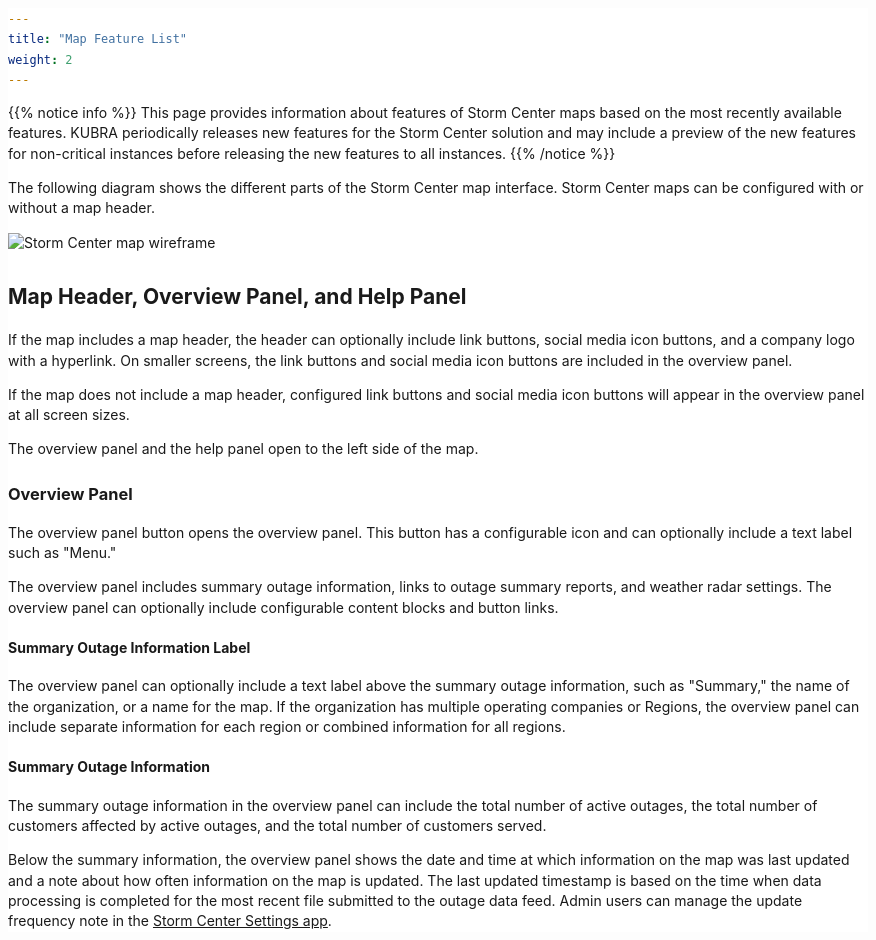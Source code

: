 ```yaml
---
title: "Map Feature List"
weight: 2
---
```


{{% notice info %}}
This page provides information about features of Storm Center maps based on the most recently available features. KUBRA periodically releases new features for the Storm Center solution and may include a preview of the new features for non-critical instances before releasing the new features to all instances.
{{% /notice %}}

The following diagram shows the different parts of the Storm Center map interface. Storm Center maps can be configured with or without a map header.

![Storm Center map wireframe](/images/storm_center_map_wireframe.png)

## Map Header, Overview Panel, and Help Panel ##

If the map includes a map header, the header can optionally include link buttons, social media icon buttons, and a company logo with a hyperlink. On smaller screens, the link buttons and social media icon buttons are included in the overview panel.

If the map does not include a map header, configured link buttons and social media icon buttons will appear in the overview panel at all screen sizes.

The overview panel and the help panel open to the left side of the map.

### Overview Panel ###

The overview panel button opens the overview panel. This button has a configurable icon and can optionally include a text label such as "Menu."

The overview panel includes summary outage information, links to outage summary reports, and weather radar settings. The overview panel can optionally include configurable content blocks and button links.

#### Summary Outage Information Label ####

The overview panel can optionally include a text label above the summary outage information, such as "Summary," the name of the organization, or a name for the map. If the organization has multiple operating companies or Regions, the overview panel can include separate information for each region or combined information for all regions.

#### Summary Outage Information ####

The summary outage information in the overview panel can include the total number of active outages, the total number of customers affected by active outages, and the total number of customers served.

Below the summary information, the overview panel shows the date and time at which information on the map was last updated and a note about how often information on the map is updated. The last updated timestamp is based on the time when data processing is completed for the most recent file submitted to the outage data feed. Admin users can manage the update frequency note in the [Storm Center Settings app](/storm-center/management-console/settings).
